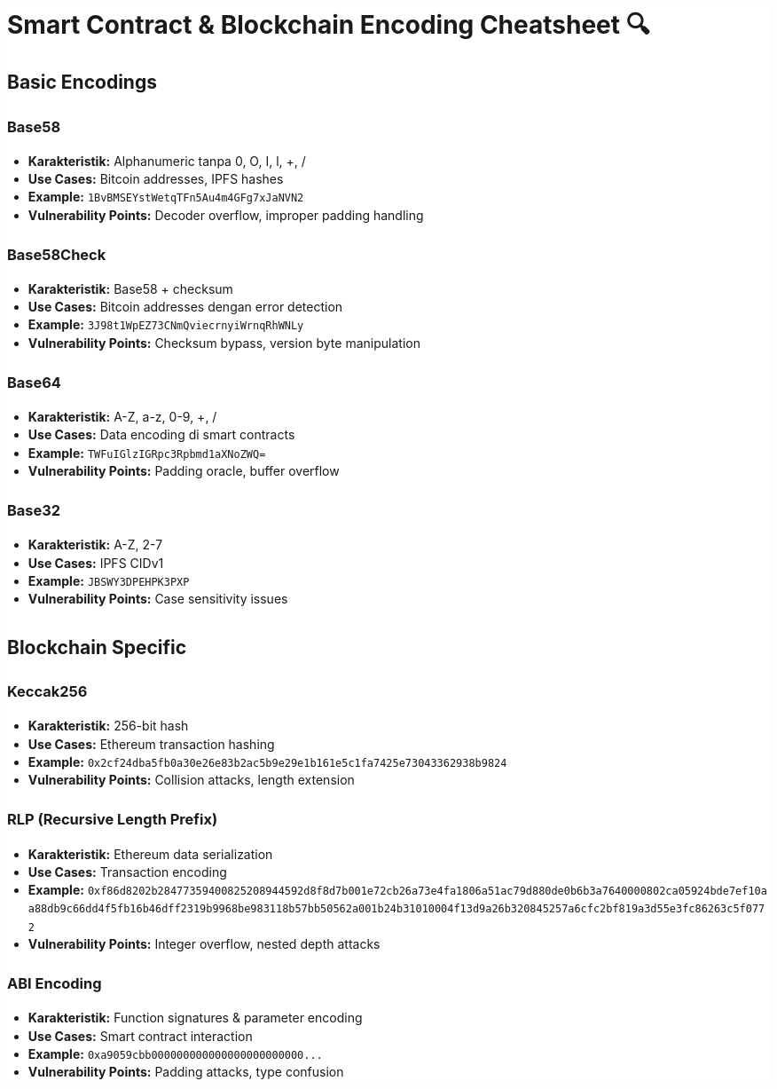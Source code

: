 # Smart Contract & Blockchain Encoding Cheatsheet 🔍

## Basic Encodings

### Base58
- **Karakteristik:** Alphanumeric tanpa 0, O, I, l, +, /
- **Use Cases:** Bitcoin addresses, IPFS hashes
- **Example:** `1BvBMSEYstWetqTFn5Au4m4GFg7xJaNVN2`
- **Vulnerability Points:** Decoder overflow, improper padding handling

### Base58Check
- **Karakteristik:** Base58 + checksum
- **Use Cases:** Bitcoin addresses dengan error detection
- **Example:** `3J98t1WpEZ73CNmQviecrnyiWrnqRhWNLy`
- **Vulnerability Points:** Checksum bypass, version byte manipulation

### Base64
- **Karakteristik:** A-Z, a-z, 0-9, +, /
- **Use Cases:** Data encoding di smart contracts
- **Example:** `TWFuIGlzIGRpc3Rpbmd1aXNoZWQ=`
- **Vulnerability Points:** Padding oracle, buffer overflow

### Base32
- **Karakteristik:** A-Z, 2-7
- **Use Cases:** IPFS CIDv1
- **Example:** `JBSWY3DPEHPK3PXP`
- **Vulnerability Points:** Case sensitivity issues

## Blockchain Specific

### Keccak256
- **Karakteristik:** 256-bit hash
- **Use Cases:** Ethereum transaction hashing
- **Example:** `0x2cf24dba5fb0a30e26e83b2ac5b9e29e1b161e5c1fa7425e73043362938b9824`
- **Vulnerability Points:** Collision attacks, length extension

### RLP (Recursive Length Prefix)
- **Karakteristik:** Ethereum data serialization
- **Use Cases:** Transaction encoding
- **Example:** `0xf86d8202b28477359400825208944592d8f8d7b001e72cb26a73e4fa1806a51ac79d880de0b6b3a7640000802ca05924bde7ef10aa88db9c66dd4f5fb16b46dff2319b9968be983118b57bb50562a001b24b31010004f13d9a26b320845257a6cfc2bf819a3d55e3fc86263c5f0772`
- **Vulnerability Points:** Integer overflow, nested depth attacks

### ABI Encoding
- **Karakteristik:** Function signatures & parameter encoding
- **Use Cases:** Smart contract interaction
- **Example:** `0xa9059cbb000000000000000000000000...`
- **Vulnerability Points:** Padding attacks, type confusion
